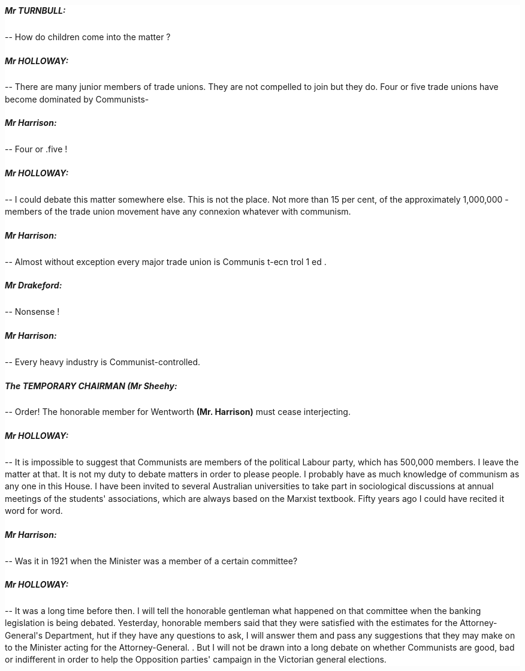##### Mr TURNBULL:

-- How do children come into the matter ? 

##### Mr HOLLOWAY:

-- There are many junior members of trade unions. They are not compelled to join but they do. Four or five trade unions have become dominated by Communists- 

##### Mr Harrison:

-- Four or .five ! 

##### Mr HOLLOWAY:

-- I could debate this matter somewhere else. This is not the place. Not more than 15 per cent, of the approximately 1,000,000 -members of the trade union movement have any connexion whatever with  communism. 

##### Mr Harrison:

-- Almost without exception every major trade union is Communis t-ecn trol 1 ed . 

##### Mr Drakeford:

-- Nonsense ! 

##### Mr Harrison:

-- Every heavy industry is Communist-controlled. 

##### The TEMPORARY CHAIRMAN (Mr Sheehy:

-- Order! The honorable member for Wentworth  **(Mr. Harrison)**  must cease interjecting. 

##### Mr HOLLOWAY:

-- It is impossible to suggest that Communists are members of the political Labour party, which has 500,000 members. I leave the matter at that. It is not my duty to debate matters in order to please people. I probably have as much knowledge of communism as any one in this House. I have been invited to several Australian universities to take part in sociological discussions at annual meetings of the students' associations, which are always based on the Marxist textbook. Fifty years ago I could have recited it word for word. 

##### Mr Harrison:

-- Was it in 1921 when the Minister was a member of a certain committee? 

##### Mr HOLLOWAY:

-- It was a long time before then. I will tell the honorable gentleman what happened on that  committee  when the banking legislation is being debated. Yesterday, honorable members said that they were satisfied with the estimates for the Attorney-General's Department, hut if they have any questions to ask, I will answer them and pass any suggestions that they may make on to the Minister acting for the Attorney-General. . But I will not be drawn into a long debate on whether Communists are good, bad or indifferent in order to help the Opposition parties' campaign in the Victorian general elections. 
